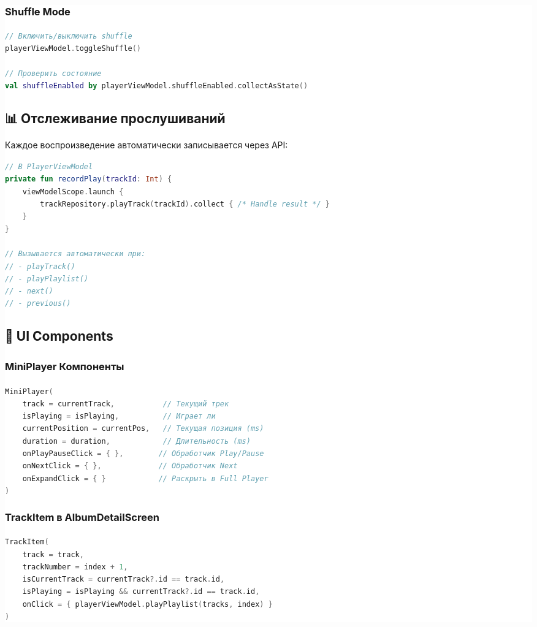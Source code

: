 ### Shuffle Mode

```kotlin
// Включить/выключить shuffle
playerViewModel.toggleShuffle()

// Проверить состояние
val shuffleEnabled by playerViewModel.shuffleEnabled.collectAsState()
```

## 📊 Отслеживание прослушиваний

Каждое воспроизведение автоматически записывается через API:

```kotlin
// В PlayerViewModel
private fun recordPlay(trackId: Int) {
    viewModelScope.launch {
        trackRepository.playTrack(trackId).collect { /* Handle result */ }
    }
}

// Вызывается автоматически при:
// - playTrack()
// - playPlaylist()
// - next()
// - previous()
```

## 🎨 UI Components

### MiniPlayer Компоненты

```kotlin
MiniPlayer(
    track = currentTrack,           // Текущий трек
    isPlaying = isPlaying,          // Играет ли
    currentPosition = currentPos,   // Текущая позиция (ms)
    duration = duration,            // Длительность (ms)
    onPlayPauseClick = { },        // Обработчик Play/Pause
    onNextClick = { },             // Обработчик Next
    onExpandClick = { }            // Раскрыть в Full Player
)
```

### TrackItem в AlbumDetailScreen

```kotlin
TrackItem(
    track = track,
    trackNumber = index + 1,
    isCurrentTrack = currentTrack?.id == track.id,
    isPlaying = isPlaying && currentTrack?.id == track.id,
    onClick = { playerViewModel.playPlaylist(tracks, index) }
)
```
